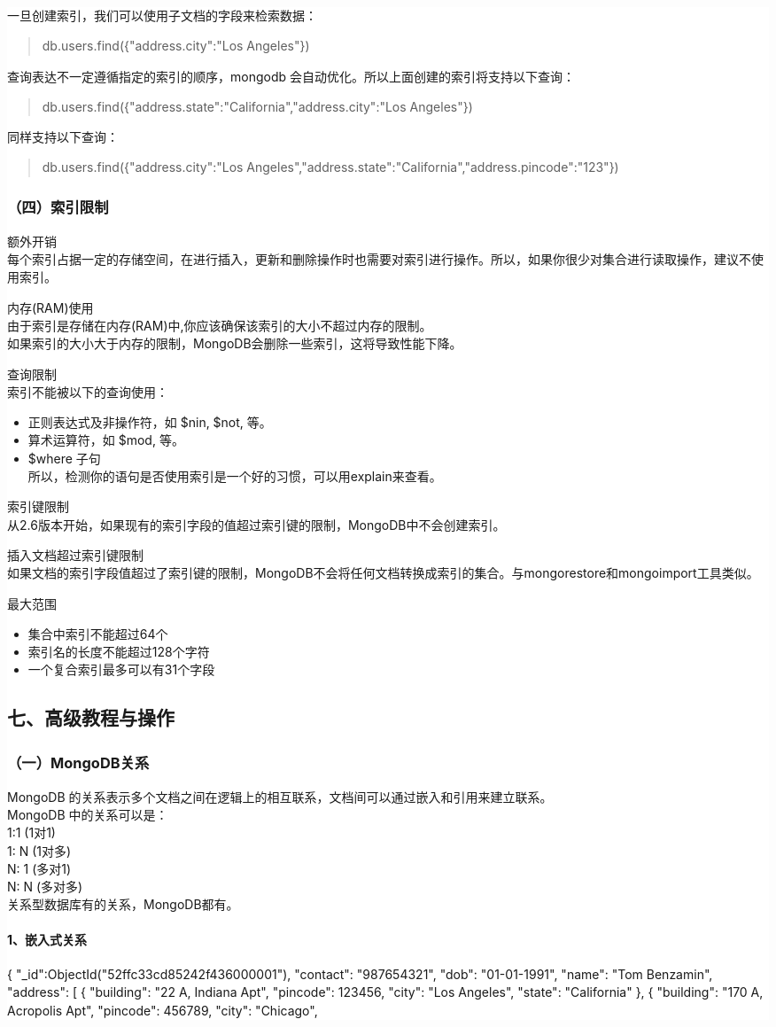 一旦创建索引，我们可以使用子文档的字段来检索数据：  
>db.users.find({"address.city":"Los Angeles"})  

查询表达不一定遵循指定的索引的顺序，mongodb 会自动优化。所以上面创建的索引将支持以下查询：  
>db.users.find({"address.state":"California","address.city":"Los Angeles"})  

同样支持以下查询：  
>db.users.find({"address.city":"Los Angeles","address.state":"California","address.pincode":"123"})  

### <span id="head66"> （四）索引限制</span>

额外开销  
每个索引占据一定的存储空间，在进行插入，更新和删除操作时也需要对索引进行操作。所以，如果你很少对集合进行读取操作，建议不使用索引。  

内存(RAM)使用  
由于索引是存储在内存(RAM)中,你应该确保该索引的大小不超过内存的限制。  
如果索引的大小大于内存的限制，MongoDB会删除一些索引，这将导致性能下降。  

查询限制  
索引不能被以下的查询使用：  

* 正则表达式及非操作符，如 $nin, $not, 等。  
* 算术运算符，如 $mod, 等。  
* $where 子句  
所以，检测你的语句是否使用索引是一个好的习惯，可以用explain来查看。  

索引键限制  
从2.6版本开始，如果现有的索引字段的值超过索引键的限制，MongoDB中不会创建索引。  

插入文档超过索引键限制  
如果文档的索引字段值超过了索引键的限制，MongoDB不会将任何文档转换成索引的集合。与mongorestore和mongoimport工具类似。  

最大范围  

* 集合中索引不能超过64个  
* 索引名的长度不能超过128个字符  
* 一个复合索引最多可以有31个字段  

## <span id="head67"> 七、高级教程与操作</span>

### <span id="head68"> （一）MongoDB关系</span>

MongoDB 的关系表示多个文档之间在逻辑上的相互联系，文档间可以通过嵌入和引用来建立联系。  
MongoDB 中的关系可以是：  
1:1 (1对1)  
1: N (1对多)  
N: 1 (多对1)  
N: N (多对多)  
关系型数据库有的关系，MongoDB都有。  

#### <span id="head69"> 1、嵌入式关系</span>

{
"_id":ObjectId("52ffc33cd85242f436000001"),
"contact": "987654321",
"dob": "01-01-1991",
"name": "Tom Benzamin",
"address": [
{
"building": "22 A, Indiana Apt",
"pincode": 123456,
"city": "Los Angeles",
"state": "California"
},
{
"building": "170 A, Acropolis Apt",
"pincode": 456789,
"city": "Chicago",